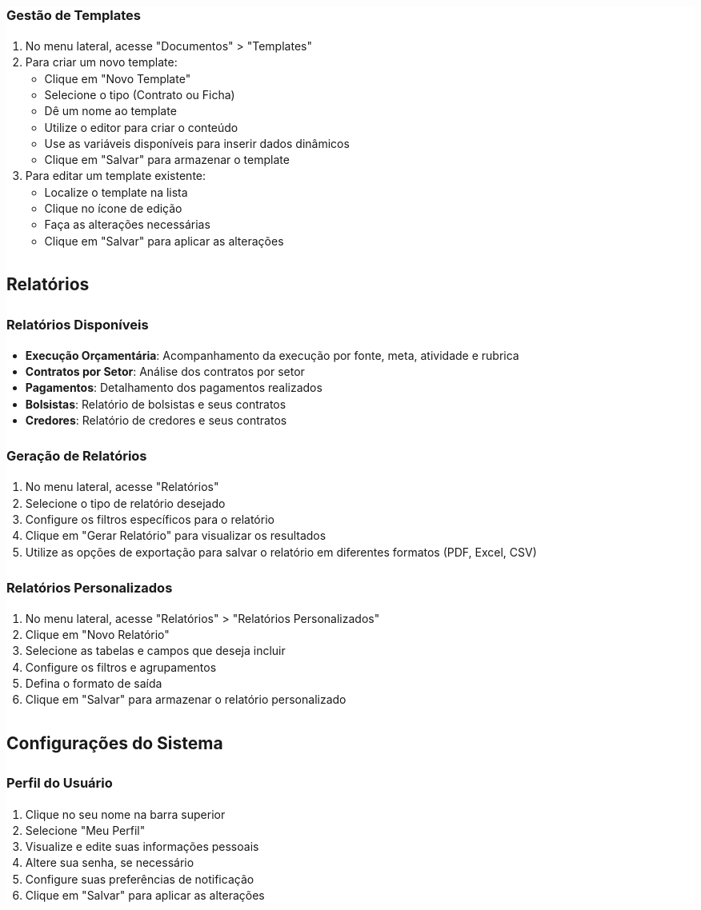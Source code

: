 ### Gestão de Templates

1. No menu lateral, acesse "Documentos" > "Templates"
2. Para criar um novo template:
   - Clique em "Novo Template"
   - Selecione o tipo (Contrato ou Ficha)
   - Dê um nome ao template
   - Utilize o editor para criar o conteúdo
   - Use as variáveis disponíveis para inserir dados dinâmicos
   - Clique em "Salvar" para armazenar o template
3. Para editar um template existente:
   - Localize o template na lista
   - Clique no ícone de edição
   - Faça as alterações necessárias
   - Clique em "Salvar" para aplicar as alterações

## Relatórios

### Relatórios Disponíveis

- **Execução Orçamentária**: Acompanhamento da execução por fonte, meta, atividade e rubrica
- **Contratos por Setor**: Análise dos contratos por setor
- **Pagamentos**: Detalhamento dos pagamentos realizados
- **Bolsistas**: Relatório de bolsistas e seus contratos
- **Credores**: Relatório de credores e seus contratos

### Geração de Relatórios

1. No menu lateral, acesse "Relatórios"
2. Selecione o tipo de relatório desejado
3. Configure os filtros específicos para o relatório
4. Clique em "Gerar Relatório" para visualizar os resultados
5. Utilize as opções de exportação para salvar o relatório em diferentes formatos (PDF, Excel, CSV)

### Relatórios Personalizados

1. No menu lateral, acesse "Relatórios" > "Relatórios Personalizados"
2. Clique em "Novo Relatório"
3. Selecione as tabelas e campos que deseja incluir
4. Configure os filtros e agrupamentos
5. Defina o formato de saída
6. Clique em "Salvar" para armazenar o relatório personalizado

## Configurações do Sistema

### Perfil do Usuário

1. Clique no seu nome na barra superior
2. Selecione "Meu Perfil"
3. Visualize e edite suas informações pessoais
4. Altere sua senha, se necessário
5. Configure suas preferências de notificação
6. Clique em "Salvar" para aplicar as alterações
